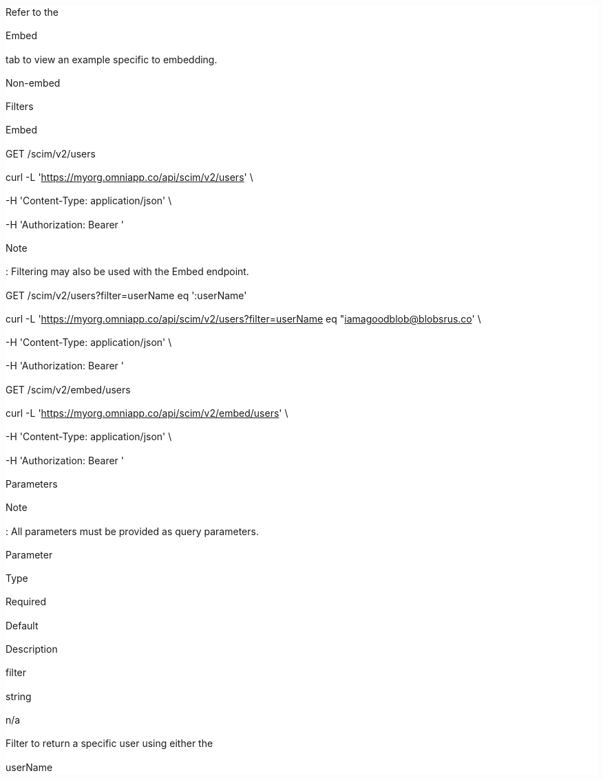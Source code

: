 Refer to the

Embed

tab to view an example specific to embedding.

Non-embed

Filters

Embed

GET /scim/v2/users

curl -L 'https://myorg.omniapp.co/api/scim/v2/users' \

-H 'Content-Type: application/json' \

-H 'Authorization: Bearer <TOKEN>'

Note

: Filtering may also be used with the Embed endpoint.

GET /scim/v2/users?filter=userName eq ':userName'

curl -L 'https://myorg.omniapp.co/api/scim/v2/users?filter=userName eq "iamagoodblob@blobsrus.co' \

-H 'Content-Type: application/json' \

-H 'Authorization: Bearer <TOKEN>'

GET /scim/v2/embed/users

curl -L 'https://myorg.omniapp.co/api/scim/v2/embed/users' \

-H 'Content-Type: application/json' \

-H 'Authorization: Bearer <TOKEN>'

Parameters

Note

: All parameters must be provided as query parameters.

Parameter

Type

Required

Default

Description

filter

string

n/a

Filter to return a specific user using either the

userName
